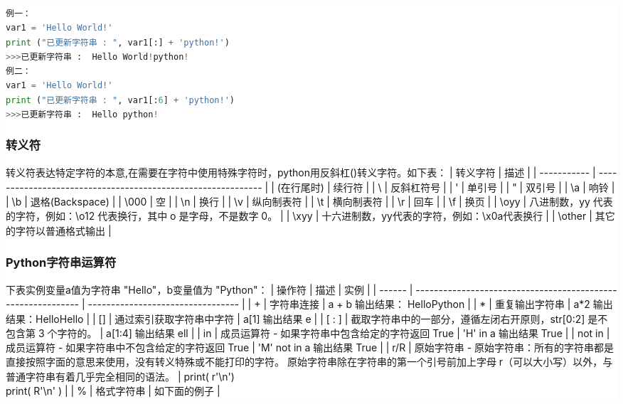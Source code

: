 ```python
例一：
var1 = 'Hello World!'
print ("已更新字符串 : ", var1[:] + 'python!')
>>>已更新字符串 :  Hello World!python!
例二：
var1 = 'Hello World!'
print ("已更新字符串 : ", var1[:6] + 'python!')
>>>已更新字符串 :  Hello python!
```
### 转义符
转义符表达特定字符的本意,在需要在字符中使用特殊字符时，python用反斜杠(\)转义字符。如下表：
| 转义字符    | 描述                                                         |
| ----------- | ------------------------------------------------------------ |
| \(在行尾时) | 续行符                                                       |
| \\          | 反斜杠符号                                                   |
| \'          | 单引号                                                       |
| \"          | 双引号                                                       |
| \a          | 响铃                                                         |
| \b          | 退格(Backspace)                                              |
| \000        | 空                                                           |
| \n          | 换行                                                         |
| \v          | 纵向制表符                                                   |
| \t          | 横向制表符                                                   |
| \r          | 回车                                                         |
| \f          | 换页                                                         |
| \oyy        | 八进制数，yy 代表的字符，例如：\o12 代表换行，其中 o 是字母，不是数字 0。 |
| \xyy        | 十六进制数，yy代表的字符，例如：\x0a代表换行                 |
| \other      | 其它的字符以普通格式输出                                     |

### Python字符串运算符
下表实例变量a值为字符串 "Hello"，b变量值为 "Python"：
| 操作符 | 描述                                                         | 实例                              |
| ------ | ------------------------------------------------------------ | --------------------------------- |
| +      | 字符串连接                                                   | a + b 输出结果： HelloPython      |
| *      | 重复输出字符串                                               | a*2 输出结果：HelloHello          |
| []     | 通过索引获取字符串中字符                                     | a[1] 输出结果 e                   |
| [ : ]  | 截取字符串中的一部分，遵循左闭右开原则，str[0:2] 是不包含第 3 个字符的。 | a[1:4] 输出结果 ell               |
| in     | 成员运算符 - 如果字符串中包含给定的字符返回 True             | 'H' in a 输出结果 True            |
| not in | 成员运算符 - 如果字符串中不包含给定的字符返回 True           | 'M' not in a 输出结果 True        |
| r/R    | 原始字符串 - 原始字符串：所有的字符串都是直接按照字面的意思来使用，没有转义特殊或不能打印的字符。 原始字符串除在字符串的第一个引号前加上字母 r（可以大小写）以外，与普通字符串有着几乎完全相同的语法。 | print( r'\n')<br />print( R'\n' ) |
| %      | 格式字符串                                                   | 如下面的例子                      |
